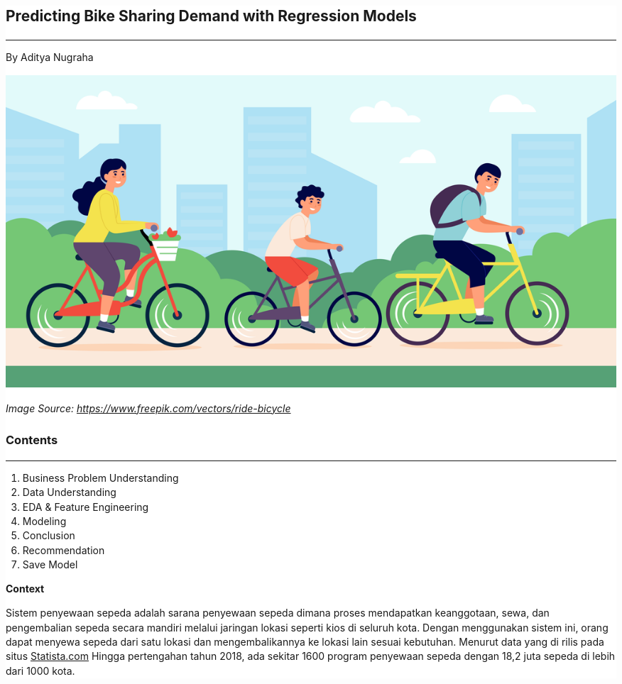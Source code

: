 ## **Predicting Bike Sharing Demand with Regression Models** 
---
By Aditya Nugraha

<img src="assets/7532.jpg" alt="image: https://www.freepik.com/vectors/ride-bicycle"/>

*Image Source: https://www.freepik.com/vectors/ride-bicycle*

### **Contents**
---

1. Business Problem Understanding
2. Data Understanding
3. EDA & Feature Engineering
4. Modeling
5. Conclusion
6. Recommendation
7. Save Model

**Context**

Sistem penyewaan sepeda adalah sarana penyewaan sepeda dimana proses mendapatkan keanggotaan, sewa, dan pengembalian sepeda secara mandiri melalui jaringan lokasi seperti kios di seluruh kota. Dengan menggunakan sistem ini, orang dapat menyewa sepeda dari satu lokasi dan mengembalikannya ke lokasi lain sesuai kebutuhan. Menurut data yang di rilis pada situs [Statista.com](https://www.statista.com/chart/14542/bike-sharing-programs-worldwide/) Hingga pertengahan tahun 2018, ada sekitar 1600 program penyewaan sepeda dengan 18,2 juta sepeda di lebih dari 1000 kota.

